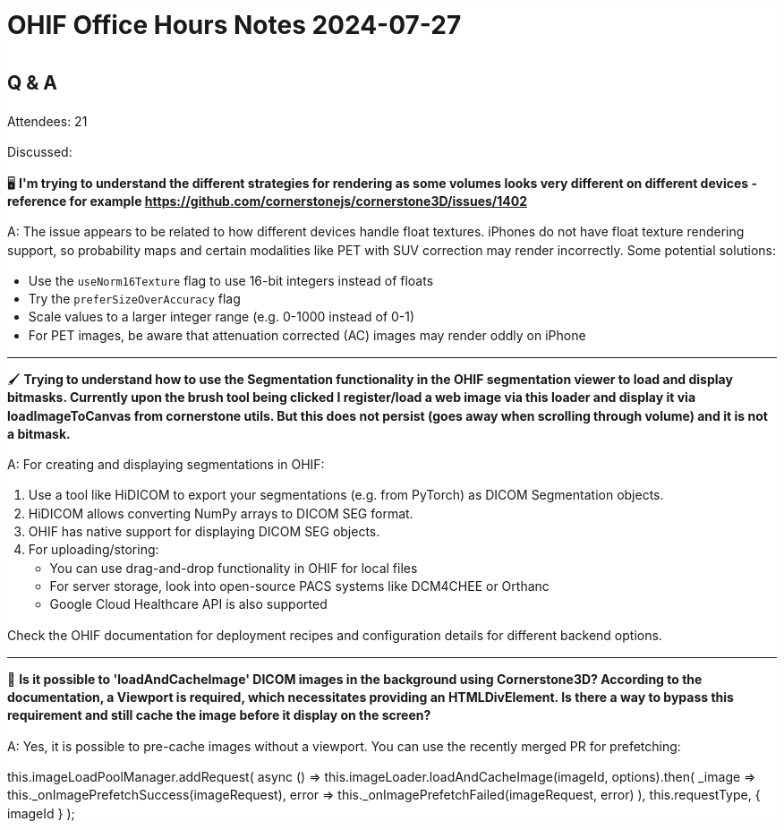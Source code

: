 # OHIF Office Hours Notes 2024-07-27

## Q & A

Attendees: 21

Discussed:

🖥️ **I'm trying to understand the different strategies for rendering as some volumes looks very different on different devices - reference for example https://github.com/cornerstonejs/cornerstone3D/issues/1402**

A: The issue appears to be related to how different devices handle float textures. iPhones do not have float texture rendering support, so probability maps and certain modalities like PET with SUV correction may render incorrectly. Some potential solutions:
- Use the `useNorm16Texture` flag to use 16-bit integers instead of floats
- Try the `preferSizeOverAccuracy` flag 
- Scale values to a larger integer range (e.g. 0-1000 instead of 0-1)
- For PET images, be aware that attenuation corrected (AC) images may render oddly on iPhone

---

🖌️ **Trying to understand how to use the Segmentation functionality in the OHIF segmentation viewer to load and display bitmasks. Currently upon the brush tool being clicked I register/load a web image via this loader and display it via loadImageToCanvas from cornerstone utils. But this does not persist (goes away when scrolling through volume) and it is not a bitmask.**

A: For creating and displaying segmentations in OHIF:

1. Use a tool like HiDICOM to export your segmentations (e.g. from PyTorch) as DICOM Segmentation objects. 
2. HiDICOM allows converting NumPy arrays to DICOM SEG format.
3. OHIF has native support for displaying DICOM SEG objects.
4. For uploading/storing:
   - You can use drag-and-drop functionality in OHIF for local files
   - For server storage, look into open-source PACS systems like DCM4CHEE or Orthanc
   - Google Cloud Healthcare API is also supported

Check the OHIF documentation for deployment recipes and configuration details for different backend options.

---

🔄 **Is it possible to 'loadAndCacheImage' DICOM images in the background using Cornerstone3D? According to the documentation, a Viewport is required, which necessitates providing an HTMLDivElement. Is there a way to bypass this requirement and still cache the image before it display on the screen?**

A: Yes, it is possible to pre-cache images without a viewport. You can use the recently merged PR for prefetching:

this.imageLoadPoolManager.addRequest(
  async () =>
    this.imageLoader.loadAndCacheImage(imageId, options).then(
      _image => this._onImagePrefetchSuccess(imageRequest),
      error => this._onImagePrefetchFailed(imageRequest, error)
    ),
  this.requestType,
  { imageId }
);
